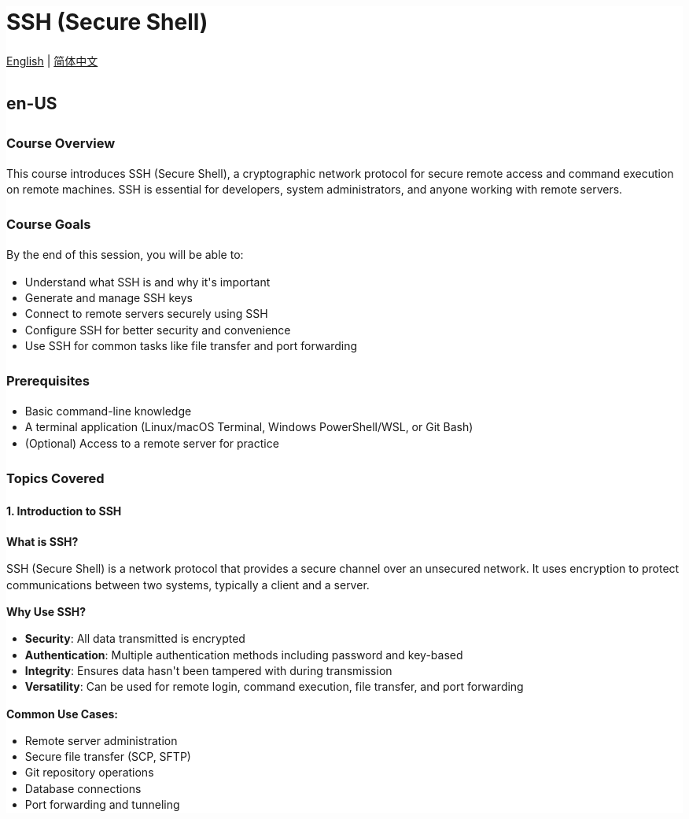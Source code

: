 # SSH (Secure Shell)

[English](#en-us) | [简体中文](#zh-cn)

## en-US

### Course Overview

This course introduces SSH (Secure Shell), a cryptographic network protocol for secure remote access and command execution on remote machines. SSH is essential for developers, system administrators, and anyone working with remote servers.

### Course Goals

By the end of this session, you will be able to:

- Understand what SSH is and why it's important
- Generate and manage SSH keys
- Connect to remote servers securely using SSH
- Configure SSH for better security and convenience
- Use SSH for common tasks like file transfer and port forwarding

### Prerequisites

- Basic command-line knowledge
- A terminal application (Linux/macOS Terminal, Windows PowerShell/WSL, or Git Bash)
- (Optional) Access to a remote server for practice

### Topics Covered

#### 1. Introduction to SSH

**What is SSH?**

SSH (Secure Shell) is a network protocol that provides a secure channel over an unsecured network. It uses encryption to protect communications between two systems, typically a client and a server.

**Why Use SSH?**

- **Security**: All data transmitted is encrypted
- **Authentication**: Multiple authentication methods including password and key-based
- **Integrity**: Ensures data hasn't been tampered with during transmission
- **Versatility**: Can be used for remote login, command execution, file transfer, and port forwarding

**Common Use Cases:**

- Remote server administration
- Secure file transfer (SCP, SFTP)
- Git repository operations
- Database connections
- Port forwarding and tunneling
